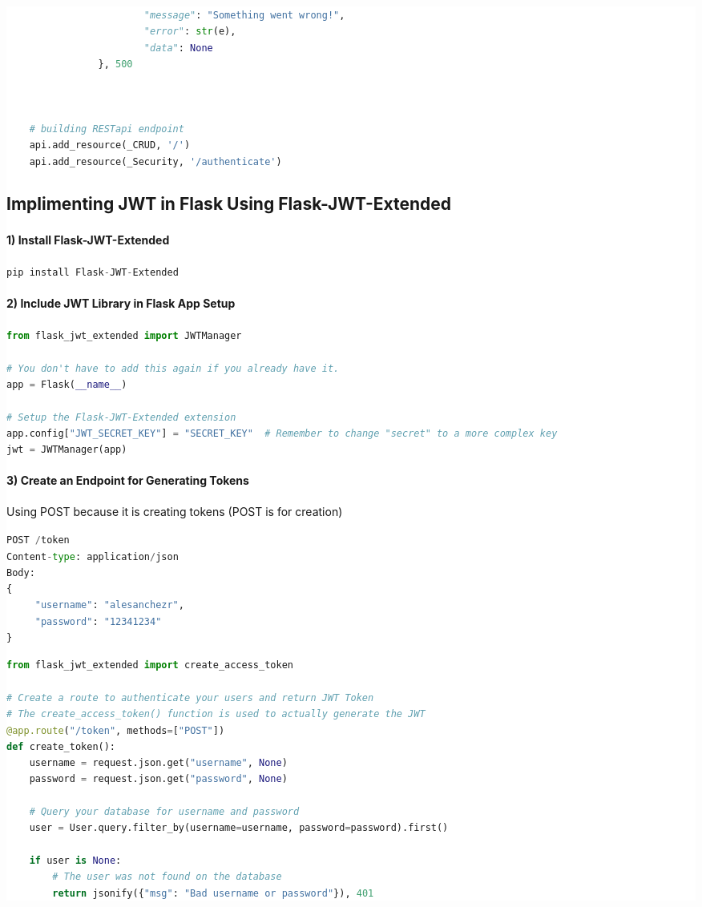 ```python
                        "message": "Something went wrong!",
                        "error": str(e),
                        "data": None
                }, 500



    # building RESTapi endpoint
    api.add_resource(_CRUD, '/')
    api.add_resource(_Security, '/authenticate')

```

## Implimenting JWT in Flask Using Flask-JWT-Extended

#### 1) Install Flask-JWT-Extended


```python
pip install Flask-JWT-Extended
```

#### 2) Include JWT Library in Flask App Setup


```python
from flask_jwt_extended import JWTManager

# You don't have to add this again if you already have it.
app = Flask(__name__)

# Setup the Flask-JWT-Extended extension
app.config["JWT_SECRET_KEY"] = "SECRET_KEY"  # Remember to change "secret" to a more complex key
jwt = JWTManager(app)
```

#### 3) Create an Endpoint for Generating Tokens

Using POST because it is creating tokens (POST is for creation)


```python
POST /token
Content-type: application/json
Body:
{
     "username": "alesanchezr",
     "password": "12341234"
}
```


```python
from flask_jwt_extended import create_access_token

# Create a route to authenticate your users and return JWT Token
# The create_access_token() function is used to actually generate the JWT
@app.route("/token", methods=["POST"])
def create_token():
    username = request.json.get("username", None)
    password = request.json.get("password", None)

    # Query your database for username and password
    user = User.query.filter_by(username=username, password=password).first()

    if user is None:
        # The user was not found on the database
        return jsonify({"msg": "Bad username or password"}), 401
```